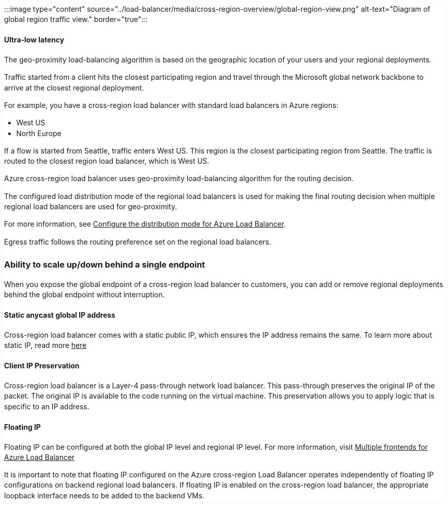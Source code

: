 :::image type="content" source="../load-balancer/media/cross-region-overview/global-region-view.png" alt-text="Diagram of global region traffic view." border="true":::


#### Ultra-low latency

The geo-proximity load-balancing algorithm is based on the geographic location of your users and your regional deployments. 

Traffic started from a client hits the closest participating region and travel through the Microsoft global network backbone to arrive at the closest regional deployment. 

For example, you have a cross-region load balancer with standard load balancers in Azure regions:

* West US
* North Europe

If a flow is started from Seattle, traffic enters West US. This region is the closest participating region from Seattle. The traffic is routed to the closest region load balancer, which is West US.

Azure cross-region load balancer uses geo-proximity load-balancing algorithm for the routing decision. 

The configured load distribution mode of the regional load balancers is used for making the final routing decision when multiple regional load balancers are used for geo-proximity.  

For more information, see [Configure the distribution mode for Azure Load Balancer](../load-balancer/load-balancer-distribution-mode.md).

Egress traffic follows the routing preference set on the regional load balancers.

### Ability to scale up/down behind a single endpoint

When you expose the global endpoint of a cross-region load balancer to customers, you can add or remove regional deployments behind the global endpoint without interruption. 

#### Static anycast global IP address

Cross-region load balancer comes with a static public IP, which ensures the IP address remains the same. To learn more about static IP, read more [here](../virtual-network/ip-services/public-ip-addresses.md#ip-address-assignment)

#### Client IP Preservation

Cross-region load balancer is a Layer-4 pass-through network load balancer. This pass-through preserves the original IP of the packet.  The original IP is available to the code running on the virtual machine. This preservation allows you to apply logic that is specific to an IP address.

#### Floating IP

Floating IP can be configured at both the global IP level and regional IP level. For more information, visit [Multiple frontends for Azure Load Balancer](../load-balancer/load-balancer-multivip-overview.md)

It is important to note that floating IP configured on the Azure cross-region Load Balancer operates independently of floating IP configurations on backend regional load balancers. If floating IP is enabled on the cross-region load balancer, the appropriate loopback interface needs to be added to the backend VMs. 
